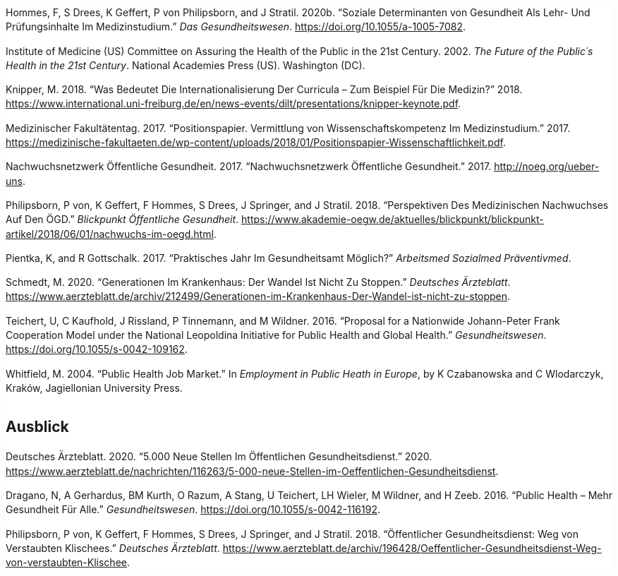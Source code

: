 Hommes, F, S Drees, K Geffert, P von Philipsborn, and J Stratil. 2020b.
“Soziale Determinanten von Gesundheit Als Lehr- Und Prüfungsinhalte Im
Medizinstudium.” *Das Gesundheitswesen*.
https://doi.org/10.1055/a-1005-7082.

Institute of Medicine (US) Committee on Assuring the Health of the
Public in the 21st Century. 2002. *The Future of the Public´s Health in
the 21st Century*. National Academies Press (US). Washington (DC).

Knipper, M. 2018. “Was Bedeutet Die Internationalisierung Der Curricula
– Zum Beispiel Für Die Medizin?” 2018.
https://www.international.uni-freiburg.de/en/news-events/dilt/presentations/knipper-keynote.pdf.

Medizinischer Fakultätentag. 2017. “Positionspapier. Vermittlung von
Wissenschaftskompetenz Im Medizinstudium.” 2017.
https://medizinische-fakultaeten.de/wp-content/uploads/2018/01/Positionspapier-Wissenschaftlichkeit.pdf.

Nachwuchsnetzwerk Öffentliche Gesundheit. 2017. “Nachwuchsnetzwerk
Öffentliche Gesundheit.” 2017. http://noeg.org/ueber-uns.

Philipsborn, P von, K Geffert, F Hommes, S Drees, J Springer, and J
Stratil. 2018. “Perspektiven Des Medizinischen Nachwuchses Auf Den ÖGD.”
*Blickpunkt Öffentliche Gesundheit*.
https://www.akademie-oegw.de/aktuelles/blickpunkt/blickpunkt-artikel/2018/06/01/nachwuchs-im-oegd.html.

Pientka, K, and R Gottschalk. 2017. “Praktisches Jahr Im Gesundheitsamt
Möglich?” *Arbeitsmed Sozialmed Präventivmed*.

Schmedt, M. 2020. “Generationen Im Krankenhaus: Der Wandel Ist Nicht Zu
Stoppen.” *Deutsches Ärzteblatt*.
https://www.aerzteblatt.de/archiv/212499/Generationen-im-Krankenhaus-Der-Wandel-ist-nicht-zu-stoppen.

Teichert, U, C Kaufhold, J Rissland, P Tinnemann, and M Wildner. 2016.
“Proposal for a Nationwide Johann-Peter Frank Cooperation Model under
the National Leopoldina Initiative for Public Health and Global Health.”
*Gesundheitswesen*. https://doi.org/10.1055/s-0042-109162.

Whitfield, M. 2004. “Public Health Job Market.” In *Employment in Public
Heath in Europe*, by K Czabanowska and C Wlodarczyk, Kraków,
Jagiellonian University Press.

## Ausblick

Deutsches Ärzteblatt. 2020. “5.000 Neue Stellen Im Öffentlichen
Gesundheitsdienst.” 2020.
https://www.aerzteblatt.de/nachrichten/116263/5-000-neue-Stellen-im-Oeffentlichen-Gesundheitsdienst.

Dragano, N, A Gerhardus, BM Kurth, O Razum, A Stang, U Teichert, LH
Wieler, M Wildner, and H Zeeb. 2016. “Public Health – Mehr Gesundheit
Für Alle.” *Gesundheitswesen*. https://doi.org/10.1055/s-0042-116192.

Philipsborn, P von, K Geffert, F Hommes, S Drees, J Springer, and J
Stratil. 2018. “Öffentlicher Gesundheitsdienst: Weg von Verstaubten
Klischees.” *Deutsches Ärzteblatt*.
https://www.aerzteblatt.de/archiv/196428/Oeffentlicher-Gesundheitsdienst-Weg-von-verstaubten-Klischee.

